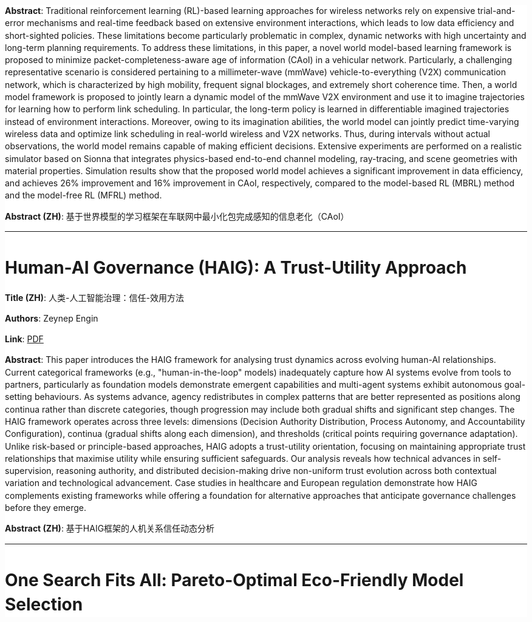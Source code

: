 **Abstract**: Traditional reinforcement learning (RL)-based learning approaches for wireless networks rely on expensive trial-and-error mechanisms and real-time feedback based on extensive environment interactions, which leads to low data efficiency and short-sighted policies. These limitations become particularly problematic in complex, dynamic networks with high uncertainty and long-term planning requirements. To address these limitations, in this paper, a novel world model-based learning framework is proposed to minimize packet-completeness-aware age of information (CAoI) in a vehicular network. Particularly, a challenging representative scenario is considered pertaining to a millimeter-wave (mmWave) vehicle-to-everything (V2X) communication network, which is characterized by high mobility, frequent signal blockages, and extremely short coherence time. Then, a world model framework is proposed to jointly learn a dynamic model of the mmWave V2X environment and use it to imagine trajectories for learning how to perform link scheduling. In particular, the long-term policy is learned in differentiable imagined trajectories instead of environment interactions. Moreover, owing to its imagination abilities, the world model can jointly predict time-varying wireless data and optimize link scheduling in real-world wireless and V2X networks. Thus, during intervals without actual observations, the world model remains capable of making efficient decisions. Extensive experiments are performed on a realistic simulator based on Sionna that integrates physics-based end-to-end channel modeling, ray-tracing, and scene geometries with material properties. Simulation results show that the proposed world model achieves a significant improvement in data efficiency, and achieves 26% improvement and 16% improvement in CAoI, respectively, compared to the model-based RL (MBRL) method and the model-free RL (MFRL) method. 

**Abstract (ZH)**: 基于世界模型的学习框架在车联网中最小化包完成感知的信息老化（CAoI） 

---
# Human-AI Governance (HAIG): A Trust-Utility Approach 

**Title (ZH)**: 人类-人工智能治理：信任-效用方法 

**Authors**: Zeynep Engin  

**Link**: [PDF](https://arxiv.org/pdf/2505.01651)  

**Abstract**: This paper introduces the HAIG framework for analysing trust dynamics across evolving human-AI relationships. Current categorical frameworks (e.g., "human-in-the-loop" models) inadequately capture how AI systems evolve from tools to partners, particularly as foundation models demonstrate emergent capabilities and multi-agent systems exhibit autonomous goal-setting behaviours. As systems advance, agency redistributes in complex patterns that are better represented as positions along continua rather than discrete categories, though progression may include both gradual shifts and significant step changes. The HAIG framework operates across three levels: dimensions (Decision Authority Distribution, Process Autonomy, and Accountability Configuration), continua (gradual shifts along each dimension), and thresholds (critical points requiring governance adaptation). Unlike risk-based or principle-based approaches, HAIG adopts a trust-utility orientation, focusing on maintaining appropriate trust relationships that maximise utility while ensuring sufficient safeguards. Our analysis reveals how technical advances in self-supervision, reasoning authority, and distributed decision-making drive non-uniform trust evolution across both contextual variation and technological advancement. Case studies in healthcare and European regulation demonstrate how HAIG complements existing frameworks while offering a foundation for alternative approaches that anticipate governance challenges before they emerge. 

**Abstract (ZH)**: 基于HAIG框架的人机关系信任动态分析 

---
# One Search Fits All: Pareto-Optimal Eco-Friendly Model Selection 
